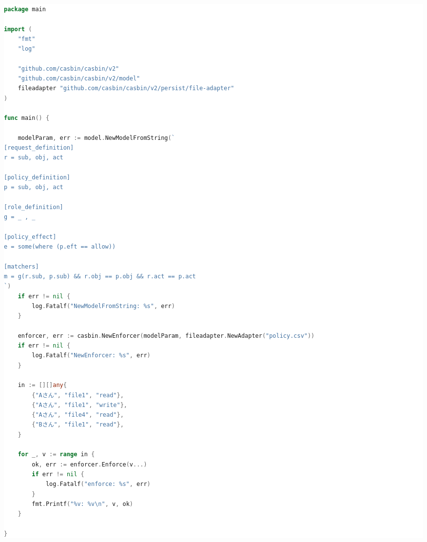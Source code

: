 ```go
package main

import (
	"fmt"
	"log"

	"github.com/casbin/casbin/v2"
	"github.com/casbin/casbin/v2/model"
	fileadapter "github.com/casbin/casbin/v2/persist/file-adapter"
)

func main() {

	modelParam, err := model.NewModelFromString(`
[request_definition]
r = sub, obj, act

[policy_definition]
p = sub, obj, act

[role_definition]
g = _ , _

[policy_effect]
e = some(where (p.eft == allow))

[matchers]
m = g(r.sub, p.sub) && r.obj == p.obj && r.act == p.act
`)
	if err != nil {
		log.Fatalf("NewModelFromString: %s", err)
	}

	enforcer, err := casbin.NewEnforcer(modelParam, fileadapter.NewAdapter("policy.csv"))
	if err != nil {
		log.Fatalf("NewEnforcer: %s", err)
	}

	in := [][]any{
		{"Aさん", "file1", "read"},
		{"Aさん", "file1", "write"},
		{"Aさん", "file4", "read"},
		{"Bさん", "file1", "read"},
	}

	for _, v := range in {
		ok, err := enforcer.Enforce(v...)
		if err != nil {
			log.Fatalf("enforce: %s", err)
		}
		fmt.Printf("%v: %v\n", v, ok)
	}

}
```


[Aさん file1 read]: true
[Aさん file1 write]: false
[Aさん file4 read]: true
[Bさん file1 read]: false
